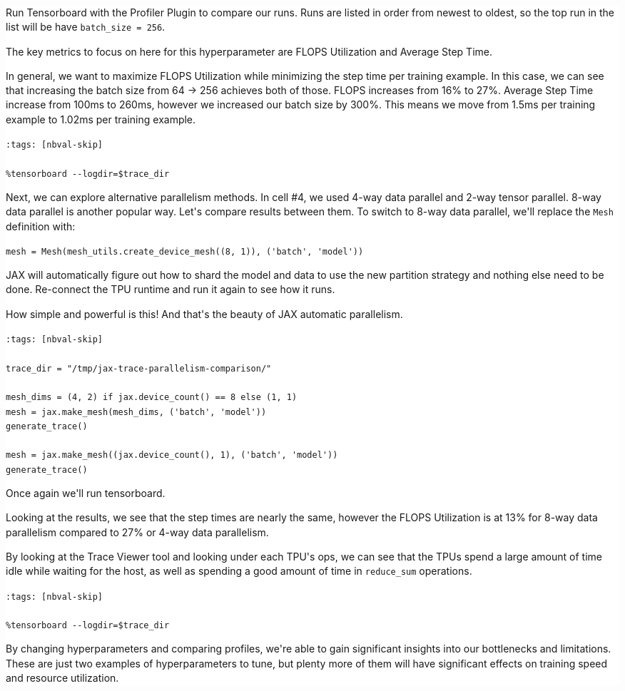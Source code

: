 Run Tensorboard with the Profiler Plugin to compare our runs. Runs are listed in order from newest to oldest, so the top run in the list will be have `batch_size = 256`.

The key metrics to focus on here for this hyperparameter are FLOPS Utilization and Average Step Time.

In general, we want to maximize FLOPS Utilization while minimizing the step time per training example. In this case, we can see that increasing the batch size from 64 -> 256 achieves both of those. FLOPS increases from 16% to 27%. Average Step Time increase from 100ms to 260ms, however we increased our batch size by 300%. This means we move from 1.5ms per training example to 1.02ms per training example.

```{code-cell}
:tags: [nbval-skip]

%tensorboard --logdir=$trace_dir
```

Next, we can explore alternative parallelism methods. In cell #4, we used 4-way data parallel and 2-way tensor parallel. 8-way data parallel is another popular way. Let's compare results between them. To switch to 8-way data parallel, we'll replace the `Mesh` definition with:

`mesh = Mesh(mesh_utils.create_device_mesh((8, 1)), ('batch', 'model'))`

JAX will automatically figure out how to shard the model and data to use the new partition strategy and nothing else need to be done. Re-connect the TPU runtime and run it again to see how it runs.

How simple and powerful is this! And that's the beauty of JAX automatic parallelism.

```{code-cell}
:tags: [nbval-skip]

trace_dir = "/tmp/jax-trace-parallelism-comparison/"

mesh_dims = (4, 2) if jax.device_count() == 8 else (1, 1)
mesh = jax.make_mesh(mesh_dims, ('batch', 'model'))
generate_trace()

mesh = jax.make_mesh((jax.device_count(), 1), ('batch', 'model'))
generate_trace()
```

Once again we'll run tensorboard.

Looking at the results, we see that the step times are nearly the same, however the FLOPS Utilization is at 13% for 8-way data parallelism compared to 27% or 4-way data parallelism.

By looking at the Trace Viewer tool and looking under each TPU's ops, we can see that the TPUs spend a large amount of time idle while waiting for the host, as well as spending a good amount of time in `reduce_sum` operations.

```{code-cell}
:tags: [nbval-skip]

%tensorboard --logdir=$trace_dir
```

By changing hyperparameters and comparing profiles, we're able to gain significant insights into our bottlenecks and limitations. These are just two examples of hyperparameters to tune, but plenty more of them will have significant effects on training speed and resource utilization.
